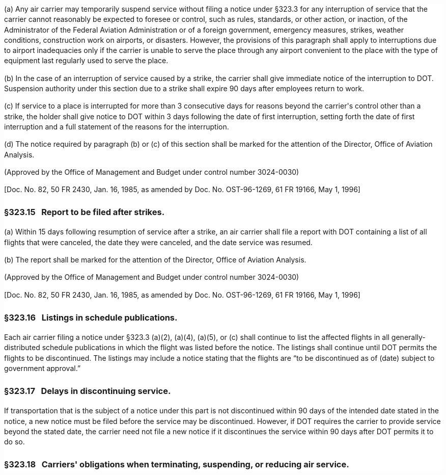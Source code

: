 \(a\) Any air carrier may temporarily suspend service without filing a notice under §323.3 for any interruption of service that the carrier cannot reasonably be expected to foresee or control, such as rules, standards, or other action, or inaction, of the Administrator of the Federal Aviation Administration or of a foreign government, emergency measures, strikes, weather conditions, construction work on airports, or disasters. However, the provisions of this paragraph shall apply to interruptions due to airport inadequacies only if the carrier is unable to serve the place through any airport convenient to the place with the type of equipment last regularly used to serve the place.

\(b\) In the case of an interruption of service caused by a strike, the carrier shall give immediate notice of the interruption to DOT. Suspension authority under this section due to a strike shall expire 90 days after employees return to work.

\(c\) If service to a place is interrupted for more than 3 consecutive days for reasons beyond the carrier's control other than a strike, the holder shall give notice to DOT within 3 days following the date of first interruption, setting forth the date of first interruption and a full statement of the reasons for the interruption.

\(d\) The notice required by paragraph (b) or (c) of this section shall be marked for the attention of the Director, Office of Aviation Analysis.

(Approved by the Office of Management and Budget under control number 3024-0030)

\[Doc. No. 82, 50 FR 2430, Jan. 16, 1985, as amended by Doc. No. OST-96-1269, 61 FR 19166, May 1, 1996\]

### §323.15   Report to be filed after strikes.

\(a\) Within 15 days following resumption of service after a strike, an air carrier shall file a report with DOT containing a list of all flights that were canceled, the date they were canceled, and the date service was resumed.

\(b\) The report shall be marked for the attention of the Director, Office of Aviation Analysis.

(Approved by the Office of Management and Budget under control number 3024-0030)

\[Doc. No. 82, 50 FR 2430, Jan. 16, 1985, as amended by Doc. No. OST-96-1269, 61 FR 19166, May 1, 1996\]

### §323.16   Listings in schedule publications.

Each air carrier filing a notice under §323.3 (a)(2), (a)(4), (a)(5), or (c) shall continue to list the affected flights in all generally-distributed schedule publications in which the flight was listed before the notice. The listings shall continue until DOT permits the flights to be discontinued. The listings may include a notice stating that the flights are “to be discontinued as of (date) subject to government approval.”

### §323.17   Delays in discontinuing service.

If transportation that is the subject of a notice under this part is not discontinued within 90 days of the intended date stated in the notice, a new notice must be filed before the service may be discontinued. However, if DOT requires the carrier to provide service beyond the stated date, the carrier need not file a new notice if it discontinues the service within 90 days after DOT permits it to do so.

### §323.18   Carriers' obligations when terminating, suspending, or reducing air service.
